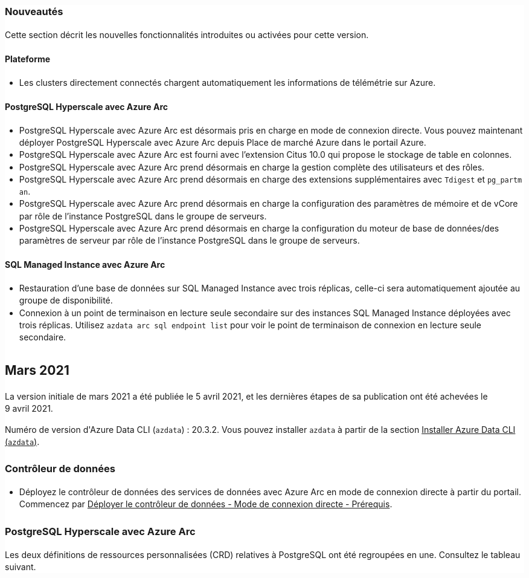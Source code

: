 ### <a name="whats-new"></a>Nouveautés

Cette section décrit les nouvelles fonctionnalités introduites ou activées pour cette version.

#### <a name="platform"></a>Plateforme

- Les clusters directement connectés chargent automatiquement les informations de télémétrie sur Azure.

####    <a name="azure-arc-enabled-postgresql-hyperscale"></a>PostgreSQL Hyperscale avec Azure Arc

- PostgreSQL Hyperscale avec Azure Arc est désormais pris en charge en mode de connexion directe. Vous pouvez maintenant déployer PostgreSQL Hyperscale avec Azure Arc depuis Place de marché Azure dans le portail Azure.
- PostgreSQL Hyperscale avec Azure Arc est fourni avec l’extension Citus 10.0 qui propose le stockage de table en colonnes.
- PostgreSQL Hyperscale avec Azure Arc prend désormais en charge la gestion complète des utilisateurs et des rôles.
- PostgreSQL Hyperscale avec Azure Arc prend désormais en charge des extensions supplémentaires avec `Tdigest` et `pg_partman`.
- PostgreSQL Hyperscale avec Azure Arc prend désormais en charge la configuration des paramètres de mémoire et de vCore par rôle de l’instance PostgreSQL dans le groupe de serveurs.
- PostgreSQL Hyperscale avec Azure Arc prend désormais en charge la configuration du moteur de base de données/des paramètres de serveur par rôle de l’instance PostgreSQL dans le groupe de serveurs.

#### <a name="azure-arc-enabled-sql-managed-instance"></a>SQL Managed Instance avec Azure Arc

- Restauration d’une base de données sur SQL Managed Instance avec trois réplicas, celle-ci sera automatiquement ajoutée au groupe de disponibilité.
- Connexion à un point de terminaison en lecture seule secondaire sur des instances SQL Managed Instance déployées avec trois réplicas. Utilisez `azdata arc sql endpoint list` pour voir le point de terminaison de connexion en lecture seule secondaire.

## <a name="march-2021"></a>Mars 2021

La version initiale de mars 2021 a été publiée le 5 avril 2021, et les dernières étapes de sa publication ont été achevées le 9 avril 2021.

Numéro de version d'Azure Data CLI (`azdata`) : 20.3.2. Vous pouvez installer `azdata` à partir de la section [Installer Azure Data CLI (`azdata`)](/sql/azdata/install/deploy-install-azdata).

### <a name="data-controller"></a>Contrôleur de données

- Déployez le contrôleur de données des services de données avec Azure Arc en mode de connexion directe à partir du portail. Commencez par [Déployer le contrôleur de données - Mode de connexion directe - Prérequis](create-data-controller-direct-prerequisites.md).

### <a name="azure-arc-enabled-postgresql-hyperscale"></a>PostgreSQL Hyperscale avec Azure Arc

Les deux définitions de ressources personnalisées (CRD) relatives à PostgreSQL ont été regroupées en une. Consultez le tableau suivant.
